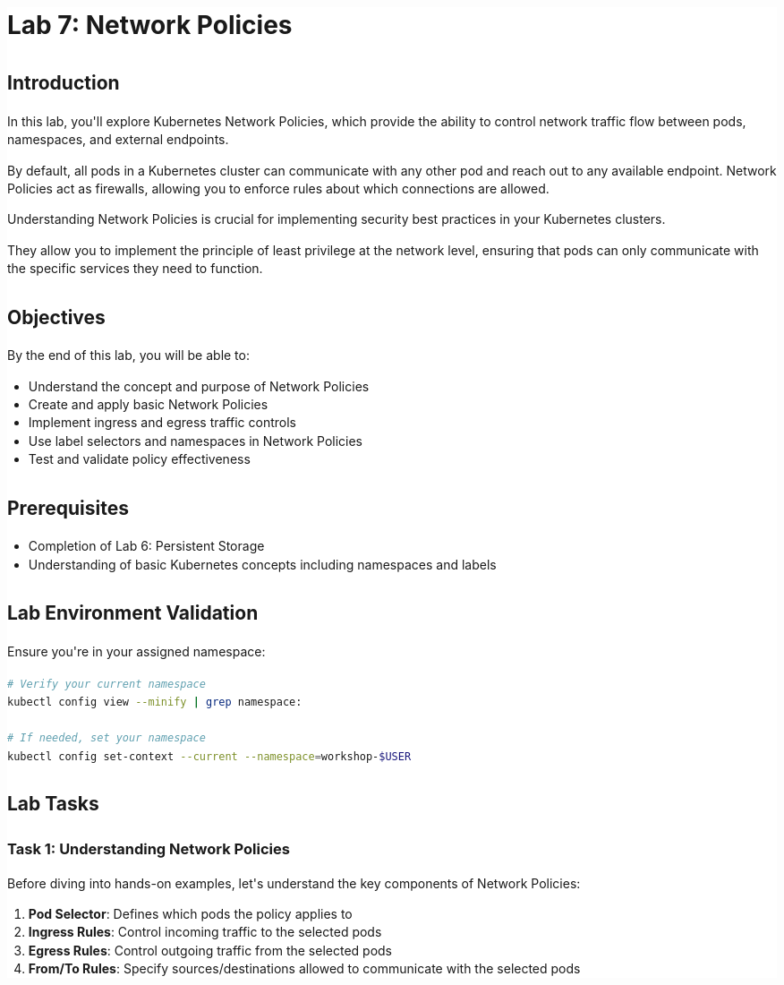 # Lab 7: Network Policies

## Introduction

In this lab, you'll explore Kubernetes Network Policies, which provide the ability to control network traffic flow between pods, namespaces, and external endpoints.

By default, all pods in a Kubernetes cluster can communicate with any other pod and reach out to any available endpoint. Network Policies act as firewalls, allowing you to enforce rules about which connections are allowed.

Understanding Network Policies is crucial for implementing security best practices in your Kubernetes clusters.

They allow you to implement the principle of least privilege at the network level, ensuring that pods can only communicate with the specific services they need to function.

## Objectives

By the end of this lab, you will be able to:

- Understand the concept and purpose of Network Policies
- Create and apply basic Network Policies
- Implement ingress and egress traffic controls
- Use label selectors and namespaces in Network Policies
- Test and validate policy effectiveness

## Prerequisites

- Completion of Lab 6: Persistent Storage
- Understanding of basic Kubernetes concepts including namespaces and labels

## Lab Environment Validation

Ensure you're in your assigned namespace:

```bash
# Verify your current namespace
kubectl config view --minify | grep namespace:

# If needed, set your namespace
kubectl config set-context --current --namespace=workshop-$USER
```

## Lab Tasks

### Task 1: Understanding Network Policies

Before diving into hands-on examples, let's understand the key components of Network Policies:

1. **Pod Selector**: Defines which pods the policy applies to
2. **Ingress Rules**: Control incoming traffic to the selected pods
3. **Egress Rules**: Control outgoing traffic from the selected pods
4. **From/To Rules**: Specify sources/destinations allowed to communicate with the selected pods
